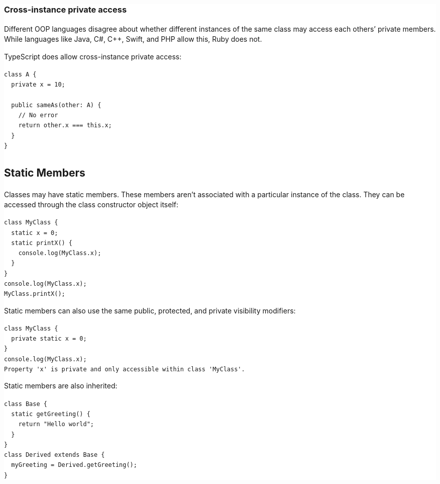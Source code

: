 ### Cross-instance private access
Different OOP languages disagree about whether different instances of the same class may access each others’ private members. While languages like Java, C#, C++, Swift, and PHP allow this, Ruby does not.

TypeScript does allow cross-instance private access:
```
class A {
  private x = 10;
 
  public sameAs(other: A) {
    // No error
    return other.x === this.x;
  }
}
```


## Static Members

Classes may have static members. These members aren’t associated with a particular instance of the class. They can be accessed through the class constructor object itself:
```
class MyClass {
  static x = 0;
  static printX() {
    console.log(MyClass.x);
  }
}
console.log(MyClass.x);
MyClass.printX();
```

Static members can also use the same public, protected, and private visibility modifiers:

```
class MyClass {
  private static x = 0;
}
console.log(MyClass.x);
Property 'x' is private and only accessible within class 'MyClass'.
```

Static members are also inherited:
```
class Base {
  static getGreeting() {
    return "Hello world";
  }
}
class Derived extends Base {
  myGreeting = Derived.getGreeting();
}
```
